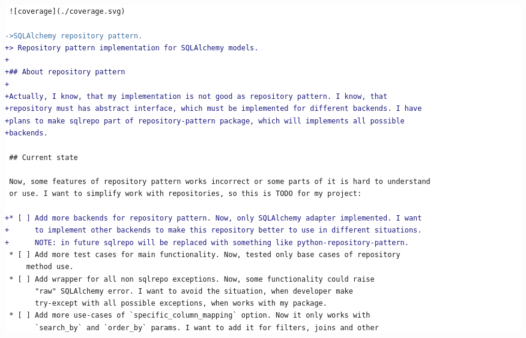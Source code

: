 ```diff
 ![coverage](./coverage.svg)
 
->SQLAlchemy repository pattern.
+> Repository pattern implementation for SQLAlchemy models.
+
+## About repository pattern
+
+Actually, I know, that my implementation is not good as repository pattern. I know, that
+repository must has abstract interface, which must be implemented for different backends. I have
+plans to make sqlrepo part of repository-pattern package, which will implements all possible
+backends.
 
 ## Current state
 
 Now, some features of repository pattern works incorrect or some parts of it is hard to understand
 or use. I want to simplify work with repositories, so this is TODO for my project:
 
+* [ ] Add more backends for repository pattern. Now, only SQLAlchemy adapter implemented. I want
+      to implement other backends to make this repository better to use in different situations.
+      NOTE: in future sqlrepo will be replaced with something like python-repository-pattern.
 * [ ] Add more test cases for main functionality. Now, tested only base cases of repository
     method use.
 * [ ] Add wrapper for all non sqlrepo exceptions. Now, some functionality could raise
       "raw" SQLAlchemy error. I want to avoid the situation, when developer make
       try-except with all possible exceptions, when works with my package.
 * [ ] Add more use-cases of `specific_column_mapping` option. Now it only works with
       `search_by` and `order_by` params. I want to add it for filters, joins and other
```

